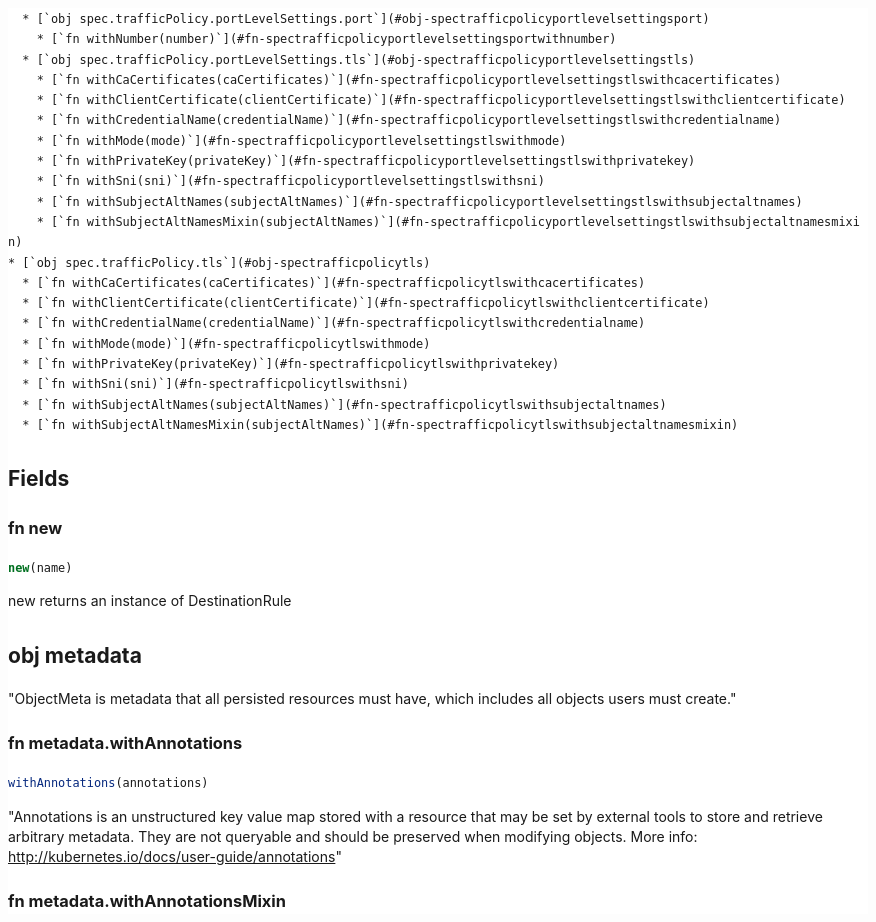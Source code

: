      * [`obj spec.trafficPolicy.portLevelSettings.port`](#obj-spectrafficpolicyportlevelsettingsport)
        * [`fn withNumber(number)`](#fn-spectrafficpolicyportlevelsettingsportwithnumber)
      * [`obj spec.trafficPolicy.portLevelSettings.tls`](#obj-spectrafficpolicyportlevelsettingstls)
        * [`fn withCaCertificates(caCertificates)`](#fn-spectrafficpolicyportlevelsettingstlswithcacertificates)
        * [`fn withClientCertificate(clientCertificate)`](#fn-spectrafficpolicyportlevelsettingstlswithclientcertificate)
        * [`fn withCredentialName(credentialName)`](#fn-spectrafficpolicyportlevelsettingstlswithcredentialname)
        * [`fn withMode(mode)`](#fn-spectrafficpolicyportlevelsettingstlswithmode)
        * [`fn withPrivateKey(privateKey)`](#fn-spectrafficpolicyportlevelsettingstlswithprivatekey)
        * [`fn withSni(sni)`](#fn-spectrafficpolicyportlevelsettingstlswithsni)
        * [`fn withSubjectAltNames(subjectAltNames)`](#fn-spectrafficpolicyportlevelsettingstlswithsubjectaltnames)
        * [`fn withSubjectAltNamesMixin(subjectAltNames)`](#fn-spectrafficpolicyportlevelsettingstlswithsubjectaltnamesmixin)
    * [`obj spec.trafficPolicy.tls`](#obj-spectrafficpolicytls)
      * [`fn withCaCertificates(caCertificates)`](#fn-spectrafficpolicytlswithcacertificates)
      * [`fn withClientCertificate(clientCertificate)`](#fn-spectrafficpolicytlswithclientcertificate)
      * [`fn withCredentialName(credentialName)`](#fn-spectrafficpolicytlswithcredentialname)
      * [`fn withMode(mode)`](#fn-spectrafficpolicytlswithmode)
      * [`fn withPrivateKey(privateKey)`](#fn-spectrafficpolicytlswithprivatekey)
      * [`fn withSni(sni)`](#fn-spectrafficpolicytlswithsni)
      * [`fn withSubjectAltNames(subjectAltNames)`](#fn-spectrafficpolicytlswithsubjectaltnames)
      * [`fn withSubjectAltNamesMixin(subjectAltNames)`](#fn-spectrafficpolicytlswithsubjectaltnamesmixin)

## Fields

### fn new

```ts
new(name)
```

new returns an instance of DestinationRule

## obj metadata

"ObjectMeta is metadata that all persisted resources must have, which includes all objects users must create."

### fn metadata.withAnnotations

```ts
withAnnotations(annotations)
```

"Annotations is an unstructured key value map stored with a resource that may be set by external tools to store and retrieve arbitrary metadata. They are not queryable and should be preserved when modifying objects. More info: http://kubernetes.io/docs/user-guide/annotations"

### fn metadata.withAnnotationsMixin

